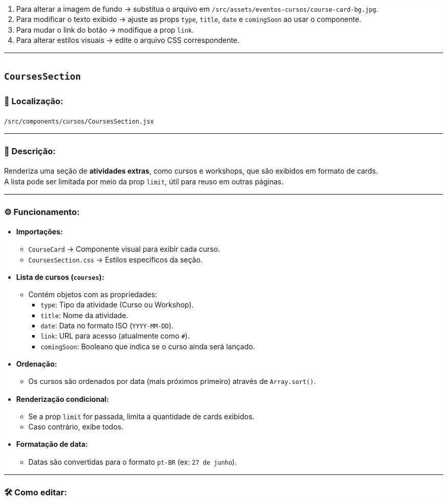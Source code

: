 1. Para alterar a imagem de fundo → substitua o arquivo em `/src/assets/eventos-cursos/course-card-bg.jpg`.
2. Para modificar o texto exibido → ajuste as props `type`, `title`, `date` e `comingSoon` ao usar o componente.
3. Para mudar o link do botão → modifique a prop `link`.
4. Para alterar estilos visuais → edite o arquivo CSS correspondente.

---

## `CoursesSection`

### 📄 Localização:

`/src/components/cursos/CoursesSection.jsx`

---

### 📌 Descrição:

Renderiza uma seção de **atividades extras**, como cursos e workshops, que são exibidos em formato de cards.  
A lista pode ser limitada por meio da prop `limit`, útil para reuso em outras páginas.

---

### ⚙️ Funcionamento:

- **Importações:**

  - `CourseCard` → Componente visual para exibir cada curso.
  - `CoursesSection.css` → Estilos específicos da seção.

- **Lista de cursos (`courses`):**

  - Contém objetos com as propriedades:
    - `type`: Tipo da atividade (Curso ou Workshop).
    - `title`: Nome da atividade.
    - `date`: Data no formato ISO (`YYYY-MM-DD`).
    - `link`: URL para acesso (atualmente como `#`).
    - `comingSoon`: Booleano que indica se o curso ainda será lançado.

- **Ordenação:**

  - Os cursos são ordenados por data (mais próximos primeiro) através de `Array.sort()`.

- **Renderização condicional:**

  - Se a prop `limit` for passada, limita a quantidade de cards exibidos.
  - Caso contrário, exibe todos.

- **Formatação de data:**
  - Datas são convertidas para o formato `pt-BR` (ex: `27 de junho`).

---

### 🛠️ Como editar:
